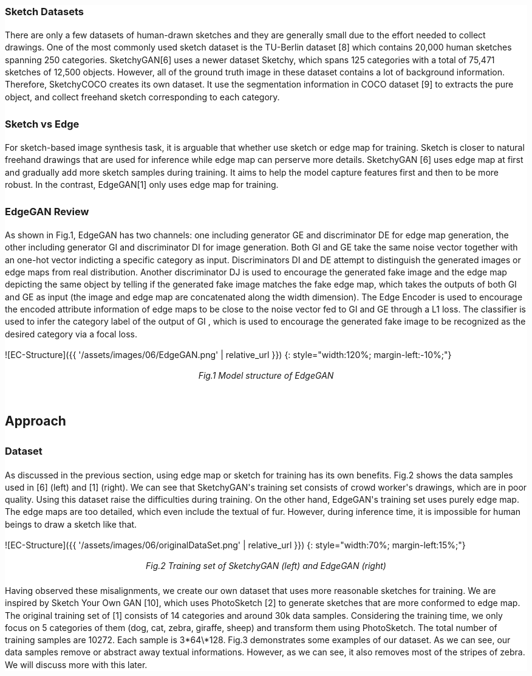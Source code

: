 ### Sketch Datasets

There are only a few datasets of human-drawn sketches and they are generally small due to the effort needed to collect drawings. One of the most commonly used sketch dataset is the TU-Berlin dataset [8] which contains 20,000 human sketches spanning 250 categories. SketchyGAN[6] uses a newer dataset Sketchy, which spans 125 categories with a total of 75,471 sketches of 12,500 objects. However, all of the ground truth image in these dataset contains a lot of background information. Therefore, SketchyCOCO creates its own dataset. It use the segmentation information in COCO dataset [9] to extracts the pure object, and collect freehand sketch corresponding to each category.

### Sketch vs Edge

For sketch-based image synthesis task, it is arguable that whether use sketch or edge map for training. Sketch is closer to natural freehand drawings that are used for inference while edge map can perserve more details. SketchyGAN [6] uses edge map at first and gradually add more sketch samples during training. It aims to help the model capture features first and then to be more robust. In the contrast, EdgeGAN[1] only uses edge map for training.

### EdgeGAN Review

As shown in Fig.1, EdgeGAN has two channels: one including generator GE and discriminator DE for edge map generation, the other including generator GI and discriminator DI for image generation. Both GI and GE take the same noise vector together with an one-hot vector indicting a specific category as input. Discriminators DI and DE attempt to distinguish the generated images or edge maps from real distribution. Another discriminator DJ is used to encourage the generated fake image and the edge map depicting the same object by telling if the generated fake image matches the fake edge map, which takes the outputs of both GI and GE as input (the image and edge map are concatenated along the width dimension). The Edge Encoder is used to encourage the encoded attribute information of edge maps to be close to the noise vector fed to GI and GE through a L1 loss. The classifier is used to infer the category label of the output of GI , which is used to encourage the generated fake image to be recognized as the desired category via a focal loss.

![EC-Structure]({{ '/assets/images/06/EdgeGAN.png' | relative_url }})
{: style="width:120%; margin-left:-10%;"}
<center><i>Fig.1 Model structure of EdgeGAN </i></center> 
<br>

## Approach

### Dataset

As discussed in the previous section, using edge map or sketch for training has its own benefits. Fig.2 shows the data samples used in [6] \(left\) and [1] \(right\). We can see that SketchyGAN's training set consists of crowd worker's drawings, which are in poor quality. Using this dataset raise the difficulties during training. On the other hand, EdgeGAN's training set uses purely edge map. The edge maps are too detailed, which even include the textual of fur. However, during inference time, it is impossible for human beings to draw a sketch like that.

![EC-Structure]({{ '/assets/images/06/originalDataSet.png' | relative_url }})
{: style="width:70%; margin-left:15%;"}
<center><i>Fig.2 Training set of SketchyGAN (left) and EdgeGAN (right)</i></center> 
<br>
Having observed these misalignments, we create our own dataset that uses more reasonable sketches for training. We are inspired by Sketch Your Own GAN [10], which uses PhotoSketch [2] to generate sketches that are more conformed to edge map. The original training set of [1] consists of 14 categories and around 30k data samples. Considering the training time, we only focus on 5 categories of them (dog, cat, zebra, giraffe, sheep) and transform them using PhotoSketch. The total number of training samples are 10272. Each sample is 3*64\*128. Fig.3 demonstrates some examples of our dataset. As we can see, our data samples remove or abstract away textual informations. However, as we can see, it also removes most of the stripes of zebra. We will discuss more with this later.
